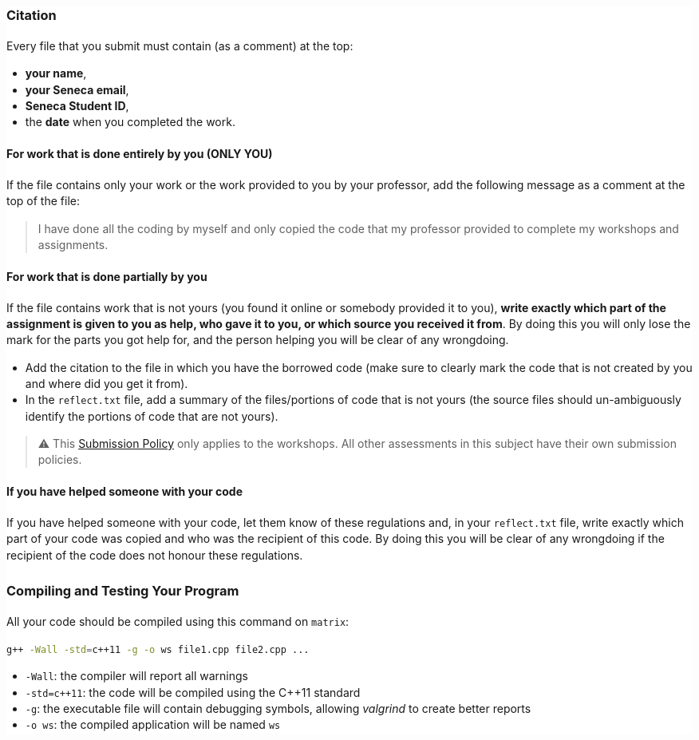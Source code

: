 

### Citation

Every file that you submit must contain (as a comment) at the top:

- **your name**,
- **your Seneca email**,
- **Seneca Student ID**,
- the **date** when you completed the work.


#### For work that is done entirely by you (ONLY YOU)

If the file contains only your work or the work provided to you by your professor, add the following message as a comment at the top of the file:

> I have done all the coding by myself and only copied the code that my professor provided to complete my workshops and assignments.


#### For work that is done partially by you

If the file contains work that is not yours (you found it online or somebody provided it to you), **write exactly which part of the assignment is given to you as help, who gave it to you, or which source you received it from**.  By doing this you will only lose the mark for the parts you got help for, and the person helping you will be clear of any wrongdoing.

- Add the citation to the file in which you have the borrowed code (make sure to clearly mark the code that is not created by you and where did you get it from).
- In the `reflect.txt` file, add a summary of the files/portions of code that is not yours (the source files should un-ambiguously identify the portions of code that are not yours).

> ⚠ This [Submission Policy](#submission-policy) only applies to the workshops. All other assessments in this subject have their own submission policies.


#### If you have helped someone with your code

If you have helped someone with your code, let them know of these regulations and, in your `reflect.txt` file, write exactly which part of your code was copied and who was the recipient of this code. By doing this you will be clear of any wrongdoing if the recipient of the code does not honour these regulations.



### Compiling and Testing Your Program

All your code should be compiled using this command on `matrix`:

```bash
g++ -Wall -std=c++11 -g -o ws file1.cpp file2.cpp ...
```

- `-Wall`: the compiler will report all warnings
- `-std=c++11`: the code will be compiled using the C++11 standard
- `-g`: the executable file will contain debugging symbols, allowing *valgrind* to create better reports
- `-o ws`: the compiled application will be named `ws`
